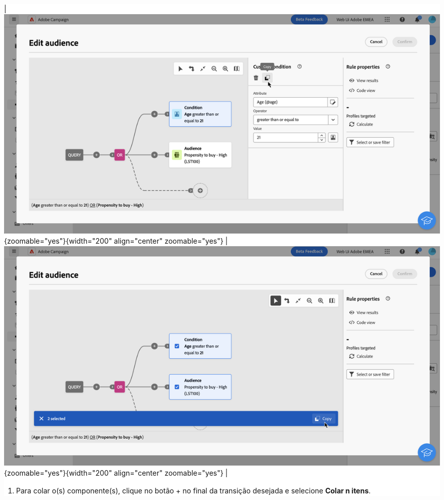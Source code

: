    | ![](assets/copy-single-component.png){zoomable="yes"}{width="200" align="center" zoomable="yes"} | ![](assets/copy-multiple-components.png){zoomable="yes"}{width="200" align="center" zoomable="yes"} |

1. Para colar o(s) componente(s), clique no botão + no final da transição desejada e selecione **Colar n itens**.
